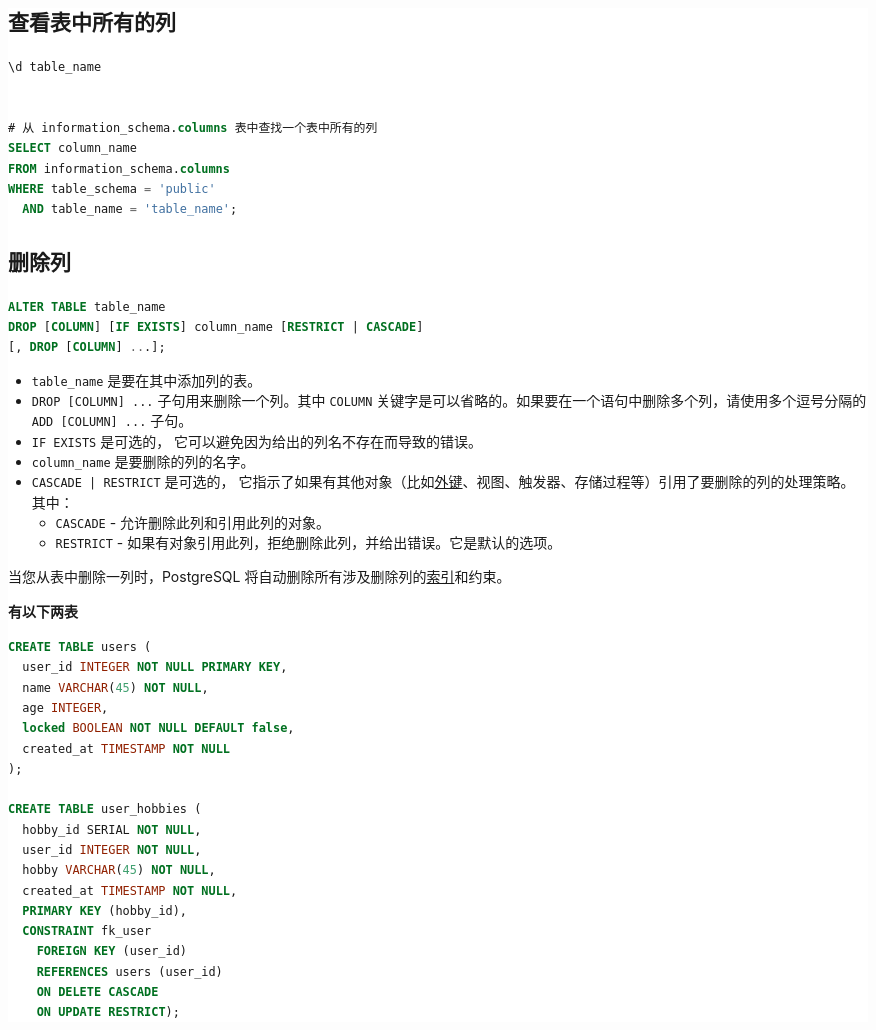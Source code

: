 



## 查看表中所有的列

```sql
\d table_name


# 从 information_schema.columns 表中查找一个表中所有的列
SELECT column_name
FROM information_schema.columns
WHERE table_schema = 'public'
  AND table_name = 'table_name';
```



## 删除列

```sql
ALTER TABLE table_name
DROP [COLUMN] [IF EXISTS] column_name [RESTRICT | CASCADE]
[, DROP [COLUMN] ...];

```

- `table_name` 是要在其中添加列的表。
- `DROP [COLUMN] ...` 子句用来删除一个列。其中 `COLUMN` 关键字是可以省略的。如果要在一个语句中删除多个列，请使用多个逗号分隔的 `ADD [COLUMN] ...` 子句。
- `IF EXISTS` 是可选的， 它可以避免因为给出的列名不存在而导致的错误。
- `column_name` 是要删除的列的名字。
- `CASCADE | RESTRICT` 是可选的， 它指示了如果有其他对象（比如[外键](https://www.sjkjc.com/postgresql/foreign-key/)、视图、触发器、存储过程等）引用了要删除的列的处理策略。其中：
  - `CASCADE` - 允许删除此列和引用此列的对象。
  - `RESTRICT` - 如果有对象引用此列，拒绝删除此列，并给出错误。它是默认的选项。

当您从表中删除一列时，PostgreSQL 将自动删除所有涉及删除列的[索引](https://www.sjkjc.com/postgresql/indexes/)和约束。



**有以下两表**

```sql
CREATE TABLE users (
  user_id INTEGER NOT NULL PRIMARY KEY,
  name VARCHAR(45) NOT NULL,
  age INTEGER,
  locked BOOLEAN NOT NULL DEFAULT false,
  created_at TIMESTAMP NOT NULL
);

CREATE TABLE user_hobbies (
  hobby_id SERIAL NOT NULL,
  user_id INTEGER NOT NULL,
  hobby VARCHAR(45) NOT NULL,
  created_at TIMESTAMP NOT NULL,
  PRIMARY KEY (hobby_id),
  CONSTRAINT fk_user
    FOREIGN KEY (user_id)
    REFERENCES users (user_id)
    ON DELETE CASCADE
    ON UPDATE RESTRICT);
```
